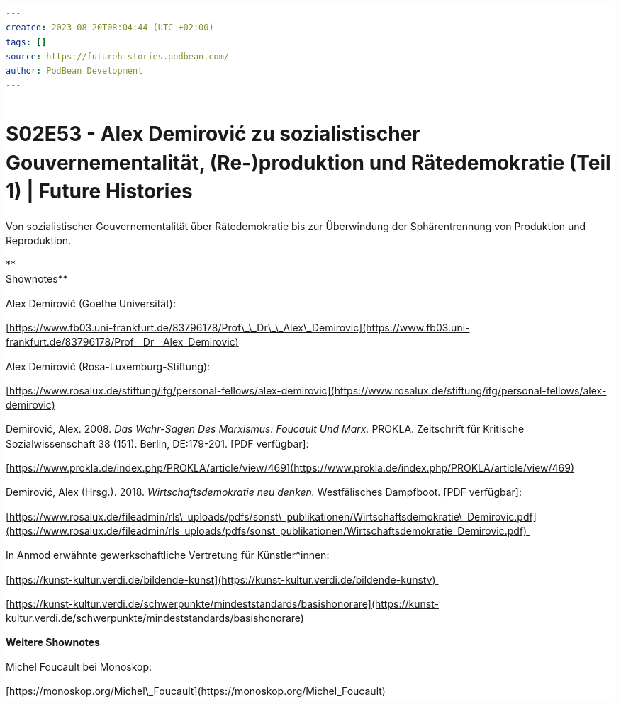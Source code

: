 ```yaml
---
created: 2023-08-20T08:04:44 (UTC +02:00)
tags: []
source: https://futurehistories.podbean.com/
author: PodBean Development
---
```


# S02E53 - Alex Demirović zu sozialistischer Gouvernementalität, (Re-)produktion und Rätedemokratie (Teil 1) | Future Histories

Von sozialistischer Gouvernementalität über Rätedemokratie bis zur Überwindung der Sphärentrennung von Produktion und Reproduktion.

**  
Shownotes**

Alex Demirović (Goethe Universität):

[https://www.fb03.uni-frankfurt.de/83796178/Prof\_\_Dr\_\_Alex\_Demirovic](https://www.fb03.uni-frankfurt.de/83796178/Prof__Dr__Alex_Demirovic)

  
Alex Demirović (Rosa-Luxemburg-Stiftung):

[https://www.rosalux.de/stiftung/ifg/personal-fellows/alex-demirovic](https://www.rosalux.de/stiftung/ifg/personal-fellows/alex-demirovic)

  
Demirović, Alex. 2008. _Das Wahr-Sagen Des Marxismus: Foucault Und Marx._ PROKLA. Zeitschrift für Kritische Sozialwissenschaft 38 (151). Berlin, DE:179-201. \[PDF verfügbar\]:

[https://www.prokla.de/index.php/PROKLA/article/view/469](https://www.prokla.de/index.php/PROKLA/article/view/469)

  
Demirović, Alex (Hrsg.). 2018. _Wirtschaftsdemokratie neu denken._ Westfälisches Dampfboot. \[PDF verfügbar\]:

[https://www.rosalux.de/fileadmin/rls\_uploads/pdfs/sonst\_publikationen/Wirtschaftsdemokratie\_Demirovic.pdf](https://www.rosalux.de/fileadmin/rls_uploads/pdfs/sonst_publikationen/Wirtschaftsdemokratie_Demirovic.pdf) 

  
In Anmod erwähnte gewerkschaftliche Vertretung für Künstler\*innen:

[https://kunst-kultur.verdi.de/bildende-kunst](https://kunst-kultur.verdi.de/bildende-kunstv) 

[https://kunst-kultur.verdi.de/schwerpunkte/mindeststandards/basishonorare](https://kunst-kultur.verdi.de/schwerpunkte/mindeststandards/basishonorare)

  
**Weitere Shownotes**

Michel Foucault bei Monoskop:

[https://monoskop.org/Michel\_Foucault](https://monoskop.org/Michel_Foucault)
